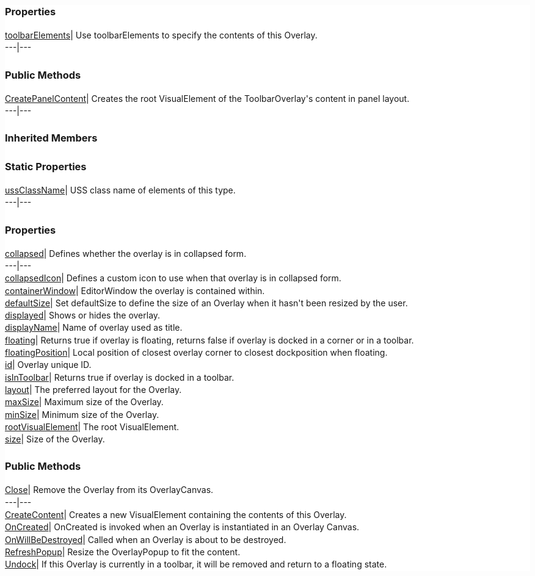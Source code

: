 
### Properties

[toolbarElements](Overlays.ToolbarOverlay-toolbarElements.html)| Use
toolbarElements to specify the contents of this Overlay.  
---|---  
  
### Public Methods

[CreatePanelContent](Overlays.ToolbarOverlay.CreatePanelContent.html)| Creates
the root VisualElement of the ToolbarOverlay's content in panel layout.  
---|---  
  
### Inherited Members

### Static Properties

[ussClassName](Overlays.Overlay-ussClassName.html)| USS class name of elements
of this type.  
---|---  
  
### Properties

[collapsed](Overlays.Overlay-collapsed.html)| Defines whether the overlay is
in collapsed form.  
---|---  
[collapsedIcon](Overlays.Overlay-collapsedIcon.html)| Defines a custom icon to
use when that overlay is in collapsed form.  
[containerWindow](Overlays.Overlay-containerWindow.html)| EditorWindow the
overlay is contained within.  
[defaultSize](Overlays.Overlay-defaultSize.html)| Set defaultSize to define
the size of an Overlay when it hasn't been resized by the user.  
[displayed](Overlays.Overlay-displayed.html)| Shows or hides the overlay.  
[displayName](Overlays.Overlay-displayName.html)| Name of overlay used as
title.  
[floating](Overlays.Overlay-floating.html)| Returns true if overlay is
floating, returns false if overlay is docked in a corner or in a toolbar.  
[floatingPosition](Overlays.Overlay-floatingPosition.html)| Local position of
closest overlay corner to closest dockposition when floating.  
[id](Overlays.Overlay-id.html)| Overlay unique ID.  
[isInToolbar](Overlays.Overlay-isInToolbar.html)| Returns true if overlay is
docked in a toolbar.  
[layout](Overlays.Overlay-layout.html)| The preferred layout for the Overlay.  
[maxSize](Overlays.Overlay-maxSize.html)| Maximum size of the Overlay.  
[minSize](Overlays.Overlay-minSize.html)| Minimum size of the Overlay.  
[rootVisualElement](Overlays.Overlay-rootVisualElement.html)| The root
VisualElement.  
[size](Overlays.Overlay-size.html)| Size of the Overlay.  
  
### Public Methods

[Close](Overlays.Overlay.Close.html)| Remove the Overlay from its
OverlayCanvas.  
---|---  
[CreateContent](Overlays.Overlay.CreateContent.html)| Creates a new
VisualElement containing the contents of this Overlay.  
[OnCreated](Overlays.Overlay.OnCreated.html)| OnCreated is invoked when an
Overlay is instantiated in an Overlay Canvas.  
[OnWillBeDestroyed](Overlays.Overlay.OnWillBeDestroyed.html)| Called when an
Overlay is about to be destroyed.  
[RefreshPopup](Overlays.Overlay.RefreshPopup.html)| Resize the OverlayPopup to
fit the content.  
[Undock](Overlays.Overlay.Undock.html)| If this Overlay is currently in a
toolbar, it will be removed and return to a floating state.  
  